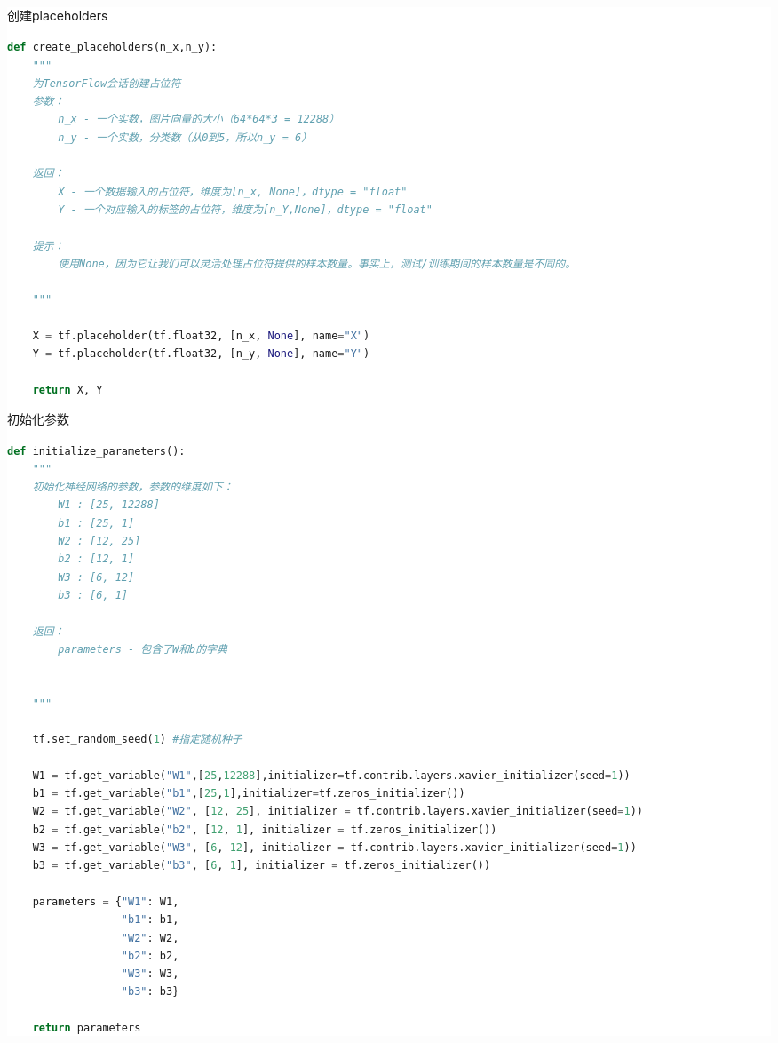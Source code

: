 创建placeholders

```python
def create_placeholders(n_x,n_y):
    """
    为TensorFlow会话创建占位符
    参数：
        n_x - 一个实数，图片向量的大小（64*64*3 = 12288）
        n_y - 一个实数，分类数（从0到5，所以n_y = 6）
    
    返回：
        X - 一个数据输入的占位符，维度为[n_x, None]，dtype = "float"
        Y - 一个对应输入的标签的占位符，维度为[n_Y,None]，dtype = "float"
    
    提示：
        使用None，因为它让我们可以灵活处理占位符提供的样本数量。事实上，测试/训练期间的样本数量是不同的。
    
    """
    
    X = tf.placeholder(tf.float32, [n_x, None], name="X")
    Y = tf.placeholder(tf.float32, [n_y, None], name="Y")
    
    return X, Y

```

初始化参数

```python
def initialize_parameters():
    """
    初始化神经网络的参数，参数的维度如下：
        W1 : [25, 12288]
        b1 : [25, 1]
        W2 : [12, 25]
        b2 : [12, 1]
        W3 : [6, 12]
        b3 : [6, 1]
    
    返回：
        parameters - 包含了W和b的字典
    
    
    """
    
    tf.set_random_seed(1) #指定随机种子
    
    W1 = tf.get_variable("W1",[25,12288],initializer=tf.contrib.layers.xavier_initializer(seed=1))
    b1 = tf.get_variable("b1",[25,1],initializer=tf.zeros_initializer())
    W2 = tf.get_variable("W2", [12, 25], initializer = tf.contrib.layers.xavier_initializer(seed=1))
    b2 = tf.get_variable("b2", [12, 1], initializer = tf.zeros_initializer())
    W3 = tf.get_variable("W3", [6, 12], initializer = tf.contrib.layers.xavier_initializer(seed=1))
    b3 = tf.get_variable("b3", [6, 1], initializer = tf.zeros_initializer())
    
    parameters = {"W1": W1,
                  "b1": b1,
                  "W2": W2,
                  "b2": b2,
                  "W3": W3,
                  "b3": b3}
    
    return parameters

```
